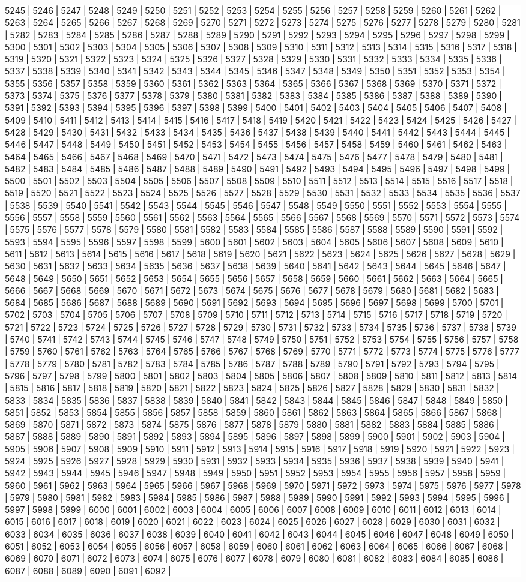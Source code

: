 5245 | 5246 | 5247 | 5248 | 5249 | 5250 | 5251 | 5252 | 5253 | 5254 | 5255 | 5256 | 5257 | 5258 | 5259 | 5260 | 5261 | 5262 | 5263 | 5264 | 5265 | 5266 | 5267 | 5268 | 5269 | 5270 | 5271 | 5272 | 5273 | 5274 | 5275 | 5276 | 5277 | 5278 | 5279 | 5280 | 5281 | 5282 | 5283 | 5284 | 5285 | 5286 | 5287 | 5288 | 5289 | 5290 | 5291 | 5292 | 5293 | 5294 | 5295 | 5296 | 5297 | 5298 | 5299 | 5300 | 5301 | 5302 | 5303 | 5304 | 5305 | 5306 | 5307 | 5308 | 5309 | 5310 | 5311 | 5312 | 5313 | 5314 | 5315 | 5316 | 5317 | 5318 | 5319 | 5320 | 5321 | 5322 | 5323 | 5324 | 5325 | 5326 | 5327 | 5328 | 5329 | 5330 | 5331 | 5332 | 5333 | 5334 | 5335 | 5336 | 5337 | 5338 | 5339 | 5340 | 5341 | 5342 | 5343 | 5344 | 5345 | 5346 | 5347 | 5348 | 5349 | 5350 | 5351 | 5352 | 5353 | 5354 | 5355 | 5356 | 5357 | 5358 | 5359 | 5360 | 5361 | 5362 | 5363 | 5364 | 5365 | 5366 | 5367 | 5368 | 5369 | 5370 | 5371 | 5372 | 5373 | 5374 | 5375 | 5376 | 5377 | 5378 | 5379 | 5380 | 5381 | 5382 | 5383 | 5384 | 5385 | 5386 | 5387 | 5388 | 5389 | 5390 | 5391 | 5392 | 5393 | 5394 | 5395 | 5396 | 5397 | 5398 | 5399 | 5400 | 5401 | 5402 | 5403 | 5404 | 5405 | 5406 | 5407 | 5408 | 5409 | 5410 | 5411 | 5412 | 5413 | 5414 | 5415 | 5416 | 5417 | 5418 | 5419 | 5420 | 5421 | 5422 | 5423 | 5424 | 5425 | 5426 | 5427 | 5428 | 5429 | 5430 | 5431 | 5432 | 5433 | 5434 | 5435 | 5436 | 5437 | 5438 | 5439 | 5440 | 5441 | 5442 | 5443 | 5444 | 5445 | 5446 | 5447 | 5448 | 5449 | 5450 | 5451 | 5452 | 5453 | 5454 | 5455 | 5456 | 5457 | 5458 | 5459 | 5460 | 5461 | 5462 | 5463 | 5464 | 5465 | 5466 | 5467 | 5468 | 5469 | 5470 | 5471 | 5472 | 5473 | 5474 | 5475 | 5476 | 5477 | 5478 | 5479 | 5480 | 5481 | 5482 | 5483 | 5484 | 5485 | 5486 | 5487 | 5488 | 5489 | 5490 | 5491 | 5492 | 5493 | 5494 | 5495 | 5496 | 5497 | 5498 | 5499 | 5500 | 5501 | 5502 | 5503 | 5504 | 5505 | 5506 | 5507 | 5508 | 5509 | 5510 | 5511 | 5512 | 5513 | 5514 | 5515 | 5516 | 5517 | 5518 | 5519 | 5520 | 5521 | 5522 | 5523 | 5524 | 5525 | 5526 | 5527 | 5528 | 5529 | 5530 | 5531 | 5532 | 5533 | 5534 | 5535 | 5536 | 5537 | 5538 | 5539 | 5540 | 5541 | 5542 | 5543 | 5544 | 5545 | 5546 | 5547 | 5548 | 5549 | 5550 | 5551 | 5552 | 5553 | 5554 | 5555 | 5556 | 5557 | 5558 | 5559 | 5560 | 5561 | 5562 | 5563 | 5564 | 5565 | 5566 | 5567 | 5568 | 5569 | 5570 | 5571 | 5572 | 5573 | 5574 | 5575 | 5576 | 5577 | 5578 | 5579 | 5580 | 5581 | 5582 | 5583 | 5584 | 5585 | 5586 | 5587 | 5588 | 5589 | 5590 | 5591 | 5592 | 5593 | 5594 | 5595 | 5596 | 5597 | 5598 | 5599 | 5600 | 5601 | 5602 | 5603 | 5604 | 5605 | 5606 | 5607 | 5608 | 5609 | 5610 | 5611 | 5612 | 5613 | 5614 | 5615 | 5616 | 5617 | 5618 | 5619 | 5620 | 5621 | 5622 | 5623 | 5624 | 5625 | 5626 | 5627 | 5628 | 5629 | 5630 | 5631 | 5632 | 5633 | 5634 | 5635 | 5636 | 5637 | 5638 | 5639 | 5640 | 5641 | 5642 | 5643 | 5644 | 5645 | 5646 | 5647 | 5648 | 5649 | 5650 | 5651 | 5652 | 5653 | 5654 | 5655 | 5656 | 5657 | 5658 | 5659 | 5660 | 5661 | 5662 | 5663 | 5664 | 5665 | 5666 | 5667 | 5668 | 5669 | 5670 | 5671 | 5672 | 5673 | 5674 | 5675 | 5676 | 5677 | 5678 | 5679 | 5680 | 5681 | 5682 | 5683 | 5684 | 5685 | 5686 | 5687 | 5688 | 5689 | 5690 | 5691 | 5692 | 5693 | 5694 | 5695 | 5696 | 5697 | 5698 | 5699 | 5700 | 5701 | 5702 | 5703 | 5704 | 5705 | 5706 | 5707 | 5708 | 5709 | 5710 | 5711 | 5712 | 5713 | 5714 | 5715 | 5716 | 5717 | 5718 | 5719 | 5720 | 5721 | 5722 | 5723 | 5724 | 5725 | 5726 | 5727 | 5728 | 5729 | 5730 | 5731 | 5732 | 5733 | 5734 | 5735 | 5736 | 5737 | 5738 | 5739 | 5740 | 5741 | 5742 | 5743 | 5744 | 5745 | 5746 | 5747 | 5748 | 5749 | 5750 | 5751 | 5752 | 5753 | 5754 | 5755 | 5756 | 5757 | 5758 | 5759 | 5760 | 5761 | 5762 | 5763 | 5764 | 5765 | 5766 | 5767 | 5768 | 5769 | 5770 | 5771 | 5772 | 5773 | 5774 | 5775 | 5776 | 5777 | 5778 | 5779 | 5780 | 5781 | 5782 | 5783 | 5784 | 5785 | 5786 | 5787 | 5788 | 5789 | 5790 | 5791 | 5792 | 5793 | 5794 | 5795 | 5796 | 5797 | 5798 | 5799 | 5800 | 5801 | 5802 | 5803 | 5804 | 5805 | 5806 | 5807 | 5808 | 5809 | 5810 | 5811 | 5812 | 5813 | 5814 | 5815 | 5816 | 5817 | 5818 | 5819 | 5820 | 5821 | 5822 | 5823 | 5824 | 5825 | 5826 | 5827 | 5828 | 5829 | 5830 | 5831 | 5832 | 5833 | 5834 | 5835 | 5836 | 5837 | 5838 | 5839 | 5840 | 5841 | 5842 | 5843 | 5844 | 5845 | 5846 | 5847 | 5848 | 5849 | 5850 | 5851 | 5852 | 5853 | 5854 | 5855 | 5856 | 5857 | 5858 | 5859 | 5860 | 5861 | 5862 | 5863 | 5864 | 5865 | 5866 | 5867 | 5868 | 5869 | 5870 | 5871 | 5872 | 5873 | 5874 | 5875 | 5876 | 5877 | 5878 | 5879 | 5880 | 5881 | 5882 | 5883 | 5884 | 5885 | 5886 | 5887 | 5888 | 5889 | 5890 | 5891 | 5892 | 5893 | 5894 | 5895 | 5896 | 5897 | 5898 | 5899 | 5900 | 5901 | 5902 | 5903 | 5904 | 5905 | 5906 | 5907 | 5908 | 5909 | 5910 | 5911 | 5912 | 5913 | 5914 | 5915 | 5916 | 5917 | 5918 | 5919 | 5920 | 5921 | 5922 | 5923 | 5924 | 5925 | 5926 | 5927 | 5928 | 5929 | 5930 | 5931 | 5932 | 5933 | 5934 | 5935 | 5936 | 5937 | 5938 | 5939 | 5940 | 5941 | 5942 | 5943 | 5944 | 5945 | 5946 | 5947 | 5948 | 5949 | 5950 | 5951 | 5952 | 5953 | 5954 | 5955 | 5956 | 5957 | 5958 | 5959 | 5960 | 5961 | 5962 | 5963 | 5964 | 5965 | 5966 | 5967 | 5968 | 5969 | 5970 | 5971 | 5972 | 5973 | 5974 | 5975 | 5976 | 5977 | 5978 | 5979 | 5980 | 5981 | 5982 | 5983 | 5984 | 5985 | 5986 | 5987 | 5988 | 5989 | 5990 | 5991 | 5992 | 5993 | 5994 | 5995 | 5996 | 5997 | 5998 | 5999 | 6000 | 6001 | 6002 | 6003 | 6004 | 6005 | 6006 | 6007 | 6008 | 6009 | 6010 | 6011 | 6012 | 6013 | 6014 | 6015 | 6016 | 6017 | 6018 | 6019 | 6020 | 6021 | 6022 | 6023 | 6024 | 6025 | 6026 | 6027 | 6028 | 6029 | 6030 | 6031 | 6032 | 6033 | 6034 | 6035 | 6036 | 6037 | 6038 | 6039 | 6040 | 6041 | 6042 | 6043 | 6044 | 6045 | 6046 | 6047 | 6048 | 6049 | 6050 | 6051 | 6052 | 6053 | 6054 | 6055 | 6056 | 6057 | 6058 | 6059 | 6060 | 6061 | 6062 | 6063 | 6064 | 6065 | 6066 | 6067 | 6068 | 6069 | 6070 | 6071 | 6072 | 6073 | 6074 | 6075 | 6076 | 6077 | 6078 | 6079 | 6080 | 6081 | 6082 | 6083 | 6084 | 6085 | 6086 | 6087 | 6088 | 6089 | 6090 | 6091 | 6092 |